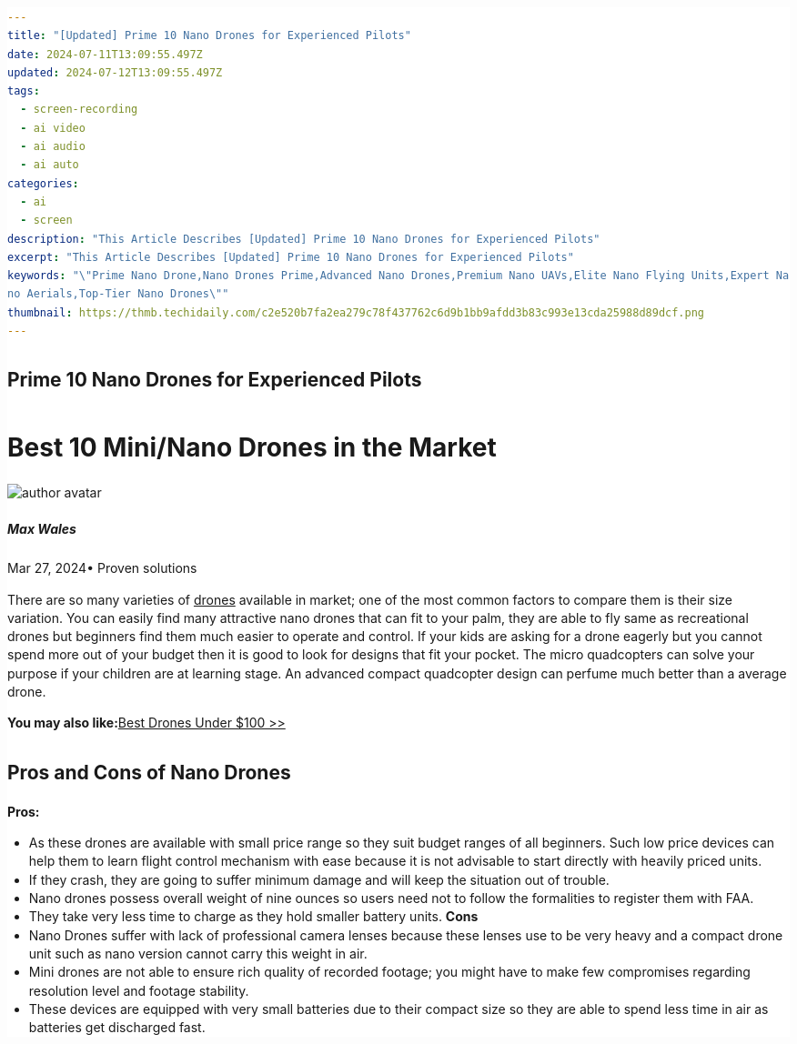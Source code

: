```yaml
---
title: "[Updated] Prime 10 Nano Drones for Experienced Pilots"
date: 2024-07-11T13:09:55.497Z
updated: 2024-07-12T13:09:55.497Z
tags: 
  - screen-recording
  - ai video
  - ai audio
  - ai auto
categories: 
  - ai
  - screen
description: "This Article Describes [Updated] Prime 10 Nano Drones for Experienced Pilots"
excerpt: "This Article Describes [Updated] Prime 10 Nano Drones for Experienced Pilots"
keywords: "\"Prime Nano Drone,Nano Drones Prime,Advanced Nano Drones,Premium Nano UAVs,Elite Nano Flying Units,Expert Nano Aerials,Top-Tier Nano Drones\""
thumbnail: https://thmb.techidaily.com/c2e520b7fa2ea279c78f437762c6d9b1bb9afdd3b83c993e13cda25988d89dcf.png
---
```


## Prime 10 Nano Drones for Experienced Pilots

# Best 10 Mini/Nano Drones in the Market

![author avatar](https://images.wondershare.com/filmora/article-images/max-wales-author.jpg)

##### Max Wales

 Mar 27, 2024• Proven solutions

 There are so many varieties of [drones](https://tools.techidaily.com/wondershare/filmora/download/) available in market; one of the most common factors to compare them is their size variation. You can easily find many attractive nano drones that can fit to your palm, they are able to fly same as recreational drones but beginners find them much easier to operate and control. If your kids are asking for a drone eagerly but you cannot spend more out of your budget then it is good to look for designs that fit your pocket. The micro quadcopters can solve your purpose if your children are at learning stage. An advanced compact quadcopter design can perfume much better than a average drone.

**You may also like:**[Best Drones Under $100 >>](https://tools.techidaily.com/wondershare/filmora/download/)

## Pros and Cons of Nano Drones

**Pros:**

* As these drones are available with small price range so they suit budget ranges of all beginners. Such low price devices can help them to learn flight control mechanism with ease because it is not advisable to start directly with heavily priced units.
* If they crash, they are going to suffer minimum damage and will keep the situation out of trouble.
* Nano drones possess overall weight of nine ounces so users need not to follow the formalities to register them with FAA.
* They take very less time to charge as they hold smaller battery units.
**Cons**
* Nano Drones suffer with lack of professional camera lenses because these lenses use to be very heavy and a compact drone unit such as nano version cannot carry this weight in air.
* Mini drones are not able to ensure rich quality of recorded footage; you might have to make few compromises regarding resolution level and footage stability.
* These devices are equipped with very small batteries due to their compact size so they are able to spend less time in air as batteries get discharged fast.
